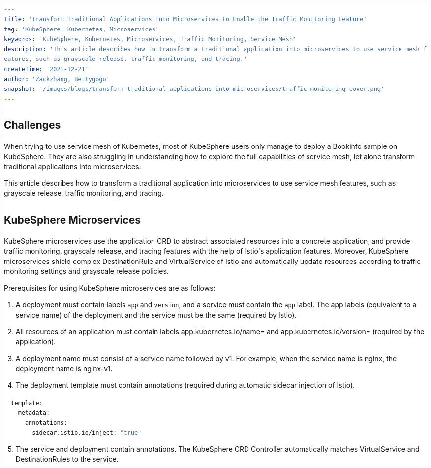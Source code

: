 ```yaml
---
title: 'Transform Traditional Applications into Microservices to Enable the Traffic Monitoring Feature'  
tag: 'KubeSphere, Kubernetes, Microservices'  
keywords: 'KubeSphere, Kubernetes, Microservices, Traffic Monitoring, Service Mesh'  
description: 'This article describes how to transform a traditional application into microservices to use service mesh features, such as grayscale release, traffic monitoring, and tracing.'   
createTime: '2021-12-21'  
author: 'Zackzhang, Bettygogo'  
snapshot: '/images/blogs/transform-traditional-applications-into-microservices/traffic-monitoring-cover.png'
---
```


## Challenges

When trying to use service mesh of Kubernetes, most of KubeSphere users only manage to deploy a Bookinfo sample on KubeSphere. They are also struggling in understanding how to explore the full capabilities of service mesh, let alone transform traditional applications into microservices.

This article describes how to transform a traditional application into microservices to use service mesh features, such as grayscale release, traffic monitoring, and tracing.

## KubeSphere Microservices

KubeSphere microservices use the application CRD to abstract associated resources into a concrete application, and provide traffic monitoring, grayscale release, and tracing features with the help of Istio's application features. Moreover, KubeSphere microservices shield complex DestinationRule and VirtualService of Istio and automatically update resources according to traffic monitoring settings and grayscale release policies.

Prerequisites for using KubeSphere microservices are as follows:

1. A deployment must contain labels `app` and `version`, and a service must contain the `app` label. The app labels (equivalent to a service name) of the deployment and the service must be the same (required by Istio).

2. All resources of an application must contain labels app.kubernetes.io/name=<applicationName> and app.kubernetes.io/version=<Version> (required by the application).

3. A deployment name must consist of a service name followed by v1. For example, when the service name is nginx, the deployment name is nginx-v1.

4. The deployment template must contain annotations (required during automatic sidecar injection of Istio).

```bash
  template:
    metadata:
      annotations:
        sidecar.istio.io/inject: "true"
```

5. The service and deployment contain annotations. The KubeSphere CRD Controller automatically matches VirtualService and DestinationRules to the service.
